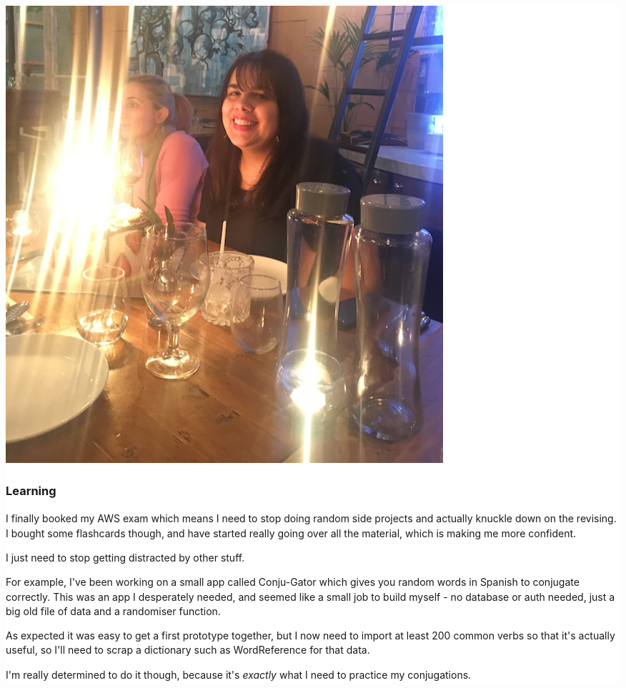 ![Carolina and her cake](./img/caro.png)

### Learning

I finally booked my AWS exam which means I need to stop doing random side projects and actually knuckle down on the revising. I bought some flashcards though, and have started really going over all the material, which is making me more confident.

I just need to stop getting distracted by other stuff.

For example, I've been working on a small app called Conju-Gator which gives you random words in Spanish to conjugate correctly. This was an app I desperately needed, and seemed like a small job to build myself - no database or auth needed, just a big old file of data and a randomiser function.

As expected it was easy to get a first prototype together, but I now need to import at least 200 common verbs so that it's actually useful, so I'll need to scrap a dictionary such as WordReference for that data.

I'm really determined to do it though, because it's _exactly_ what I need to practice my conjugations.
